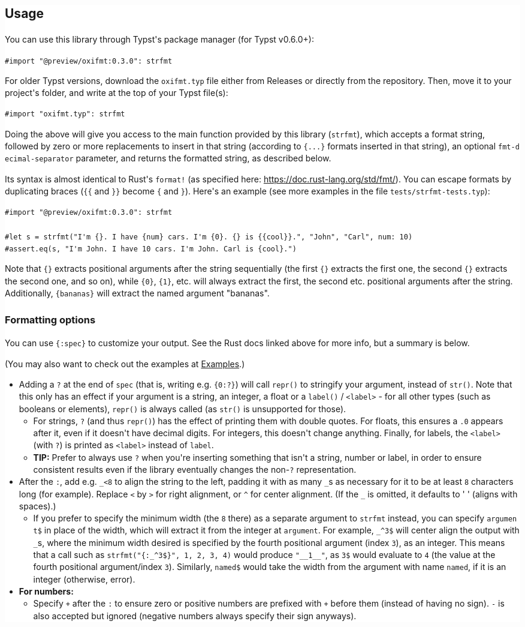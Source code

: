 ## Usage

You can use this library through Typst's package manager (for Typst v0.6.0+):

```typ
#import "@preview/oxifmt:0.3.0": strfmt
```

For older Typst versions, download the `oxifmt.typ` file either from Releases or directly from the repository. Then, move it to your project's folder, and write at the top of your Typst file(s):

```typ
#import "oxifmt.typ": strfmt
```

Doing the above will give you access to the main function provided by this library (`strfmt`), which accepts a format string, followed by zero or more replacements to insert in that string (according to `{...}` formats inserted in that string), an optional `fmt-decimal-separator` parameter, and returns the formatted string, as described below.

Its syntax is almost identical to Rust's `format!` (as specified here: https://doc.rust-lang.org/std/fmt/). You can escape formats by duplicating braces (`{{` and `}}` become `{` and `}`). Here's an example (see more examples in the file `tests/strfmt-tests.typ`):

```typ
#import "@preview/oxifmt:0.3.0": strfmt

#let s = strfmt("I'm {}. I have {num} cars. I'm {0}. {} is {{cool}}.", "John", "Carl", num: 10)
#assert.eq(s, "I'm John. I have 10 cars. I'm John. Carl is {cool}.")
```

Note that `{}` extracts positional arguments after the string sequentially (the first `{}` extracts the first one, the second `{}` extracts the second one, and so on), while `{0}`, `{1}`, etc. will always extract the first, the second etc. positional arguments after the string. Additionally, `{bananas}` will extract the named argument "bananas".

### Formatting options

You can use `{:spec}` to customize your output. See the Rust docs linked above for more info, but a summary is below.

(You may also want to check out the examples at [Examples](#examples).)

- Adding a `?` at the end of `spec` (that is, writing e.g. `{0:?}`) will call `repr()` to stringify your argument, instead of `str()`. Note that this only has an effect if your argument is a string, an integer, a float or a `label()` / `<label>` - for all other types (such as booleans or elements), `repr()` is always called (as `str()` is unsupported for those).
    - For strings, `?` (and thus `repr()`) has the effect of printing them with double quotes. For floats, this ensures a `.0` appears after it, even if it doesn't have decimal digits. For integers, this doesn't change anything. Finally, for labels, the `<label>` (with `?`) is printed as `<label>` instead of `label`.
    - **TIP:** Prefer to always use `?` when you're inserting something that isn't a string, number or label, in order to ensure consistent results even if the library eventually changes the non-`?` representation.
- After the `:`, add e.g. `_<8` to align the string to the left, padding it with as many `_`s as necessary for it to be at least `8` characters long (for example). Replace `<` by `>` for right alignment, or `^` for center alignment. (If the `_` is omitted, it defaults to ' ' (aligns with spaces).)
    - If you prefer to specify the minimum width (the `8` there) as a separate argument to `strfmt` instead, you can specify `argument$` in place of the width, which will extract it from the integer at `argument`. For example, `_^3$` will center align the output with `_`s, where the minimum width desired is specified by the fourth positional argument (index `3`), as an integer. This means that a call such as `strfmt("{:_^3$}", 1, 2, 3, 4)` would produce `"__1__"`, as `3$` would evaluate to `4` (the value at the fourth positional argument/index `3`). Similarly, `named$` would take the width from the argument with name `named`, if it is an integer (otherwise, error).
- **For numbers:**
    - Specify `+` after the `:` to ensure zero or positive numbers are prefixed with `+` before them (instead of having no sign). `-` is also accepted but ignored (negative numbers always specify their sign anyways).